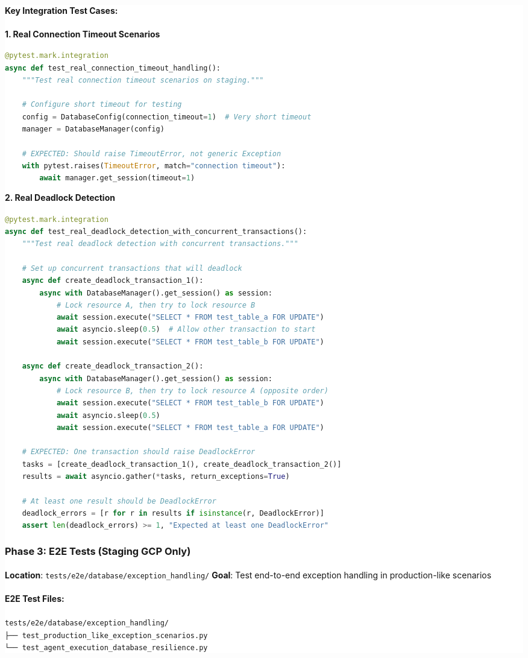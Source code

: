 #### **Key Integration Test Cases**:

**1. Real Connection Timeout Scenarios**
```python
@pytest.mark.integration
async def test_real_connection_timeout_handling():
    """Test real connection timeout scenarios on staging."""
    
    # Configure short timeout for testing
    config = DatabaseConfig(connection_timeout=1)  # Very short timeout
    manager = DatabaseManager(config)
    
    # EXPECTED: Should raise TimeoutError, not generic Exception
    with pytest.raises(TimeoutError, match="connection timeout"):
        await manager.get_session(timeout=1)
```

**2. Real Deadlock Detection**
```python
@pytest.mark.integration
async def test_real_deadlock_detection_with_concurrent_transactions():
    """Test real deadlock detection with concurrent transactions."""
    
    # Set up concurrent transactions that will deadlock
    async def create_deadlock_transaction_1():
        async with DatabaseManager().get_session() as session:
            # Lock resource A, then try to lock resource B
            await session.execute("SELECT * FROM test_table_a FOR UPDATE")
            await asyncio.sleep(0.5)  # Allow other transaction to start
            await session.execute("SELECT * FROM test_table_b FOR UPDATE")
    
    async def create_deadlock_transaction_2():
        async with DatabaseManager().get_session() as session:
            # Lock resource B, then try to lock resource A (opposite order)
            await session.execute("SELECT * FROM test_table_b FOR UPDATE")
            await asyncio.sleep(0.5) 
            await session.execute("SELECT * FROM test_table_a FOR UPDATE")
    
    # EXPECTED: One transaction should raise DeadlockError
    tasks = [create_deadlock_transaction_1(), create_deadlock_transaction_2()]
    results = await asyncio.gather(*tasks, return_exceptions=True)
    
    # At least one result should be DeadlockError
    deadlock_errors = [r for r in results if isinstance(r, DeadlockError)]
    assert len(deadlock_errors) >= 1, "Expected at least one DeadlockError"
```

### **Phase 3: E2E Tests (Staging GCP Only)**
**Location**: `tests/e2e/database/exception_handling/`
**Goal**: Test end-to-end exception handling in production-like scenarios

#### **E2E Test Files**:
```
tests/e2e/database/exception_handling/
├── test_production_like_exception_scenarios.py
└── test_agent_execution_database_resilience.py
```
